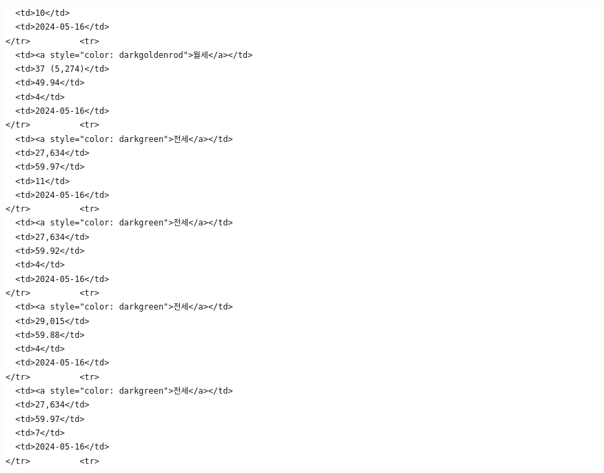       <td>10</td>
      <td>2024-05-16</td>
    </tr>          <tr>
      <td><a style="color: darkgoldenrod">월세</a></td>
      <td>37 (5,274)</td>
      <td>49.94</td>
      <td>4</td>
      <td>2024-05-16</td>
    </tr>          <tr>
      <td><a style="color: darkgreen">전세</a></td>
      <td>27,634</td>
      <td>59.97</td>
      <td>11</td>
      <td>2024-05-16</td>
    </tr>          <tr>
      <td><a style="color: darkgreen">전세</a></td>
      <td>27,634</td>
      <td>59.92</td>
      <td>4</td>
      <td>2024-05-16</td>
    </tr>          <tr>
      <td><a style="color: darkgreen">전세</a></td>
      <td>29,015</td>
      <td>59.88</td>
      <td>4</td>
      <td>2024-05-16</td>
    </tr>          <tr>
      <td><a style="color: darkgreen">전세</a></td>
      <td>27,634</td>
      <td>59.97</td>
      <td>7</td>
      <td>2024-05-16</td>
    </tr>          <tr>
